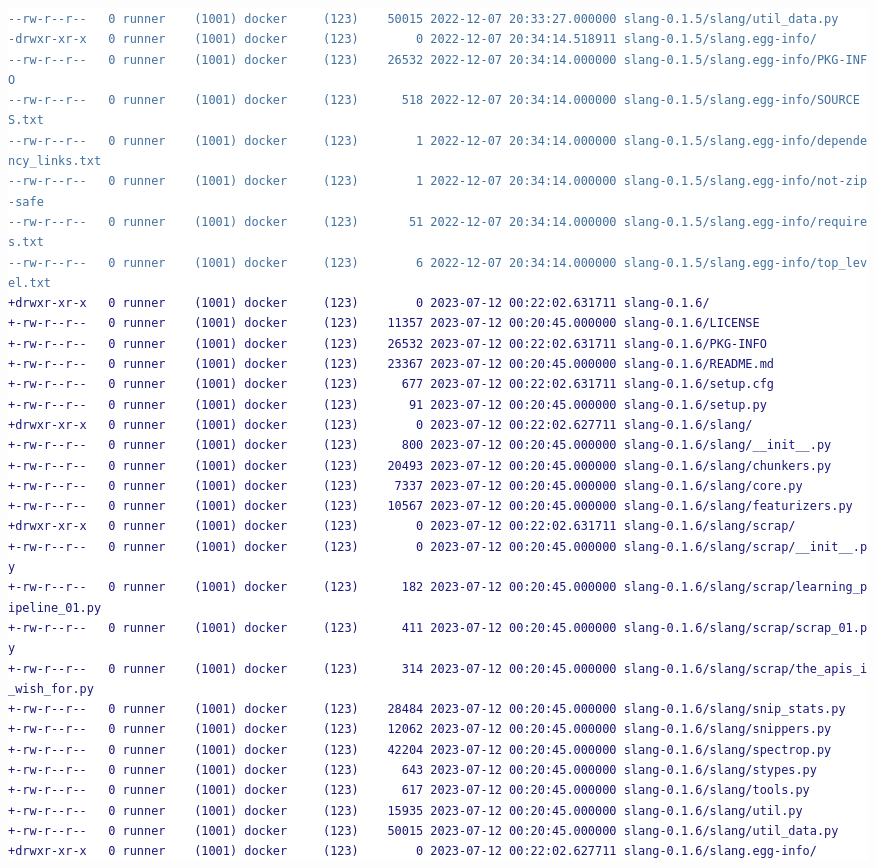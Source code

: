 ```diff
--rw-r--r--   0 runner    (1001) docker     (123)    50015 2022-12-07 20:33:27.000000 slang-0.1.5/slang/util_data.py
-drwxr-xr-x   0 runner    (1001) docker     (123)        0 2022-12-07 20:34:14.518911 slang-0.1.5/slang.egg-info/
--rw-r--r--   0 runner    (1001) docker     (123)    26532 2022-12-07 20:34:14.000000 slang-0.1.5/slang.egg-info/PKG-INFO
--rw-r--r--   0 runner    (1001) docker     (123)      518 2022-12-07 20:34:14.000000 slang-0.1.5/slang.egg-info/SOURCES.txt
--rw-r--r--   0 runner    (1001) docker     (123)        1 2022-12-07 20:34:14.000000 slang-0.1.5/slang.egg-info/dependency_links.txt
--rw-r--r--   0 runner    (1001) docker     (123)        1 2022-12-07 20:34:14.000000 slang-0.1.5/slang.egg-info/not-zip-safe
--rw-r--r--   0 runner    (1001) docker     (123)       51 2022-12-07 20:34:14.000000 slang-0.1.5/slang.egg-info/requires.txt
--rw-r--r--   0 runner    (1001) docker     (123)        6 2022-12-07 20:34:14.000000 slang-0.1.5/slang.egg-info/top_level.txt
+drwxr-xr-x   0 runner    (1001) docker     (123)        0 2023-07-12 00:22:02.631711 slang-0.1.6/
+-rw-r--r--   0 runner    (1001) docker     (123)    11357 2023-07-12 00:20:45.000000 slang-0.1.6/LICENSE
+-rw-r--r--   0 runner    (1001) docker     (123)    26532 2023-07-12 00:22:02.631711 slang-0.1.6/PKG-INFO
+-rw-r--r--   0 runner    (1001) docker     (123)    23367 2023-07-12 00:20:45.000000 slang-0.1.6/README.md
+-rw-r--r--   0 runner    (1001) docker     (123)      677 2023-07-12 00:22:02.631711 slang-0.1.6/setup.cfg
+-rw-r--r--   0 runner    (1001) docker     (123)       91 2023-07-12 00:20:45.000000 slang-0.1.6/setup.py
+drwxr-xr-x   0 runner    (1001) docker     (123)        0 2023-07-12 00:22:02.627711 slang-0.1.6/slang/
+-rw-r--r--   0 runner    (1001) docker     (123)      800 2023-07-12 00:20:45.000000 slang-0.1.6/slang/__init__.py
+-rw-r--r--   0 runner    (1001) docker     (123)    20493 2023-07-12 00:20:45.000000 slang-0.1.6/slang/chunkers.py
+-rw-r--r--   0 runner    (1001) docker     (123)     7337 2023-07-12 00:20:45.000000 slang-0.1.6/slang/core.py
+-rw-r--r--   0 runner    (1001) docker     (123)    10567 2023-07-12 00:20:45.000000 slang-0.1.6/slang/featurizers.py
+drwxr-xr-x   0 runner    (1001) docker     (123)        0 2023-07-12 00:22:02.631711 slang-0.1.6/slang/scrap/
+-rw-r--r--   0 runner    (1001) docker     (123)        0 2023-07-12 00:20:45.000000 slang-0.1.6/slang/scrap/__init__.py
+-rw-r--r--   0 runner    (1001) docker     (123)      182 2023-07-12 00:20:45.000000 slang-0.1.6/slang/scrap/learning_pipeline_01.py
+-rw-r--r--   0 runner    (1001) docker     (123)      411 2023-07-12 00:20:45.000000 slang-0.1.6/slang/scrap/scrap_01.py
+-rw-r--r--   0 runner    (1001) docker     (123)      314 2023-07-12 00:20:45.000000 slang-0.1.6/slang/scrap/the_apis_i_wish_for.py
+-rw-r--r--   0 runner    (1001) docker     (123)    28484 2023-07-12 00:20:45.000000 slang-0.1.6/slang/snip_stats.py
+-rw-r--r--   0 runner    (1001) docker     (123)    12062 2023-07-12 00:20:45.000000 slang-0.1.6/slang/snippers.py
+-rw-r--r--   0 runner    (1001) docker     (123)    42204 2023-07-12 00:20:45.000000 slang-0.1.6/slang/spectrop.py
+-rw-r--r--   0 runner    (1001) docker     (123)      643 2023-07-12 00:20:45.000000 slang-0.1.6/slang/stypes.py
+-rw-r--r--   0 runner    (1001) docker     (123)      617 2023-07-12 00:20:45.000000 slang-0.1.6/slang/tools.py
+-rw-r--r--   0 runner    (1001) docker     (123)    15935 2023-07-12 00:20:45.000000 slang-0.1.6/slang/util.py
+-rw-r--r--   0 runner    (1001) docker     (123)    50015 2023-07-12 00:20:45.000000 slang-0.1.6/slang/util_data.py
+drwxr-xr-x   0 runner    (1001) docker     (123)        0 2023-07-12 00:22:02.627711 slang-0.1.6/slang.egg-info/
```
